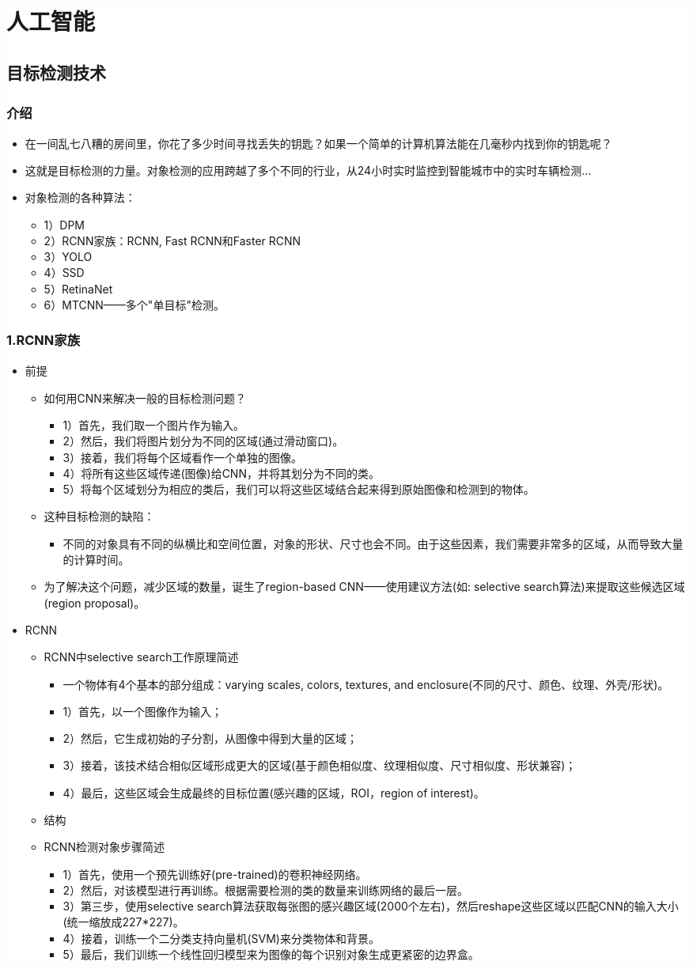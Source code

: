 # 人工智能

## 目标检测技术

### 介绍

- 在一间乱七八糟的房间里，你花了多少时间寻找丢失的钥匙？如果一个简单的计算机算法能在几毫秒内找到你的钥匙呢？
- 这就是目标检测的力量。对象检测的应用跨越了多个不同的行业，从24小时实时监控到智能城市中的实时车辆检测...
- 对象检测的各种算法：

	- 1）DPM
	- 2）RCNN家族：RCNN, Fast RCNN和Faster RCNN
	- 3）YOLO
	- 4）SSD
	- 5）RetinaNet
	- 6）MTCNN——多个"单目标"检测。

### 1.RCNN家族

- 前提

	- 如何用CNN来解决一般的目标检测问题？

		- 1）首先，我们取一个图片作为输入。
		- 2）然后，我们将图片划分为不同的区域(通过滑动窗口)。
		- 3）接着，我们将每个区域看作一个单独的图像。
		- 4）将所有这些区域传递(图像)给CNN，并将其划分为不同的类。
		- 5）将每个区域划分为相应的类后，我们可以将这些区域结合起来得到原始图像和检测到的物体。

	- 这种目标检测的缺陷：

		- 不同的对象具有不同的纵横比和空间位置，对象的形状、尺寸也会不同。由于这些因素，我们需要非常多的区域，从而导致大量的计算时间。

	- 为了解决这个问题，减少区域的数量，诞生了region-based CNN——使用建议方法(如: selective search算法)来提取这些候选区域(region proposal)。

- RCNN

	- RCNN中selective search工作原理简述

		- 一个物体有4个基本的部分组成：varying scales, colors, textures, and enclosure(不同的尺寸、颜色、纹理、外壳/形状)。
		- 1）首先，以一个图像作为输入；
		- 2）然后，它生成初始的子分割，从图像中得到大量的区域；

		- 3）接着，该技术结合相似区域形成更大的区域(基于颜色相似度、纹理相似度、尺寸相似度、形状兼容)；

		- 4）最后，这些区域会生成最终的目标位置(感兴趣的区域，ROI，region of interest)。

	- 结构

	- RCNN检测对象步骤简述

		- 1）首先，使用一个预先训练好(pre-trained)的卷积神经网络。
		- 2）然后，对该模型进行再训练。根据需要检测的类的数量来训练网络的最后一层。
		- 3）第三步，使用selective search算法获取每张图的感兴趣区域(2000个左右)，然后reshape这些区域以匹配CNN的输入大小(统一缩放成227*227)。
		- 4）接着，训练一个二分类支持向量机(SVM)来分类物体和背景。
		- 5）最后，我们训练一个线性回归模型来为图像的每个识别对象生成更紧密的边界盒。
